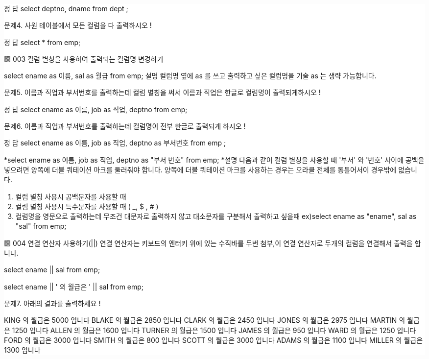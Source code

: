 정 답 select  deptno,  dname
      from  dept ;

문제4. 사원 테이블에서 모든 컬럼을 다 출력하시오 !

정 답 select   *
      from emp;

▩ 003 컬럼 별칭을 사용하여 출력되는 컬럼명 변경하기

   select  ename  as  이름,  sal  as  월급
   from   emp; 
   설명  컬럼명 옆에 as 를 쓰고 출력하고 싶은 컬럼명을 기술 as 는 생략 가능합니다. 

문제5. 이름과 직업과 부서번호를 출력하는데 컬럼 별칭을 써서 이름과 직업은 한글로 컬럼명이 출력되게하시오 ! 

정 답 select ename as 이름, job as 직업, deptno
      from emp;

문제6.  이름과 직업과 부서번호를 출력하는데 컬럼명이 전부 한글로 출력되게 하시오 !

정 답 select ename as 이름, job as 직업, deptno as 부서번호
      from emp ;


*select  ename  as  이름, job  as 직업, deptno  as  "부서 번호"
 from  emp; 
*설명 다음과 같이 컬럼 별칭을 사용할 때 '부서' 와 '번호' 사이에 공백을 넣으려면 양쪽에 더블 쿼테이션 마크를 둘러줘야 합니다. 
양쪽에 더블 쿼테이션 마크를 사용하는 경우는 오라클 전체를 통틀어서이 경우밖에 없습니다. 

 1. 컬럼 별칭 사용시  공백문자를 사용할 때
 2. 컬럼 별칭 사용시 특수문자를 사용할 때 ( _, $ , # )
 3. 컬럼명을 영문으로 출력하는데 무조건 대문자로 출력하지 않고
     대소문자를 구분해서 출력하고 싶을때 
ex)select  ename as  "ename", sal  as  "sal"
   from emp;



▩  004 연결 연산자 사용하기(||)
연결 연산자는 키보드의 엔터키 위에 있는 수직바를 두번 첨부,이 연결 연산자로  두개의 컬럼을 연결해서 출력을 합니다.

select ename  ||  sal
from emp;  

select ename || '  의 월급은  ' ||  sal
from  emp; 

문제7.  아래의 결과를 출력하세요 !

KING 의 월급은  5000 입니다
BLAKE 의 월급은  2850 입니다
CLARK 의 월급은  2450 입니다
JONES 의 월급은  2975 입니다
MARTIN 의 월급은  1250 입니다
ALLEN 의 월급은  1600 입니다
TURNER 의 월급은  1500 입니다
JAMES 의 월급은  950 입니다
WARD 의 월급은  1250 입니다
FORD 의 월급은  3000 입니다
SMITH 의 월급은  800 입니다
SCOTT 의 월급은  3000 입니다
ADAMS 의 월급은  1100 입니다
MILLER 의 월급은  1300 입니다
